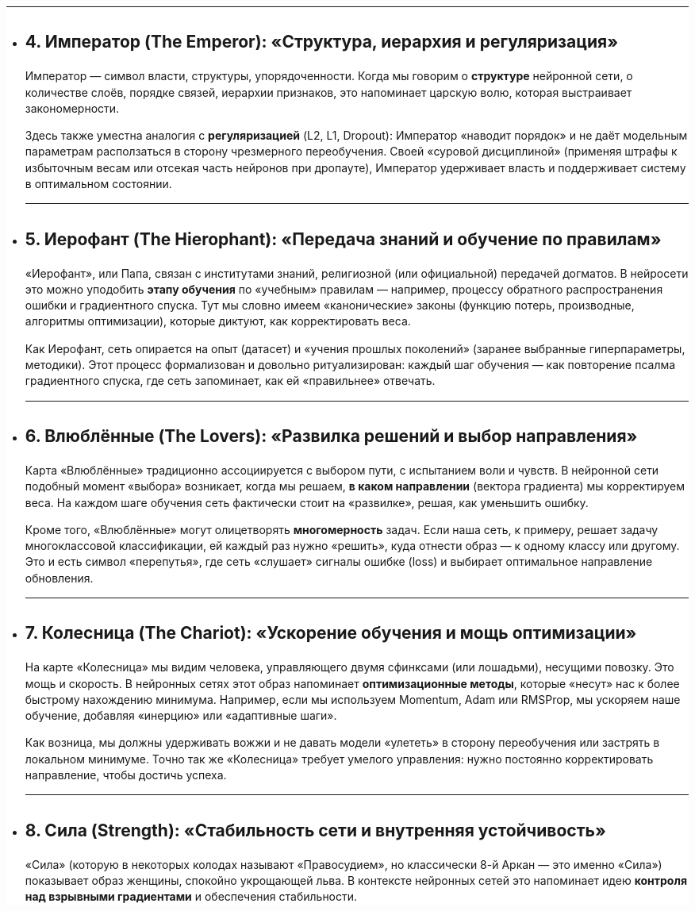   ---
- ## 4. Император (The Emperor): «Структура, иерархия и регуляризация»
  
  Император — символ власти, структуры, упорядоченности. Когда мы говорим о **структуре** нейронной сети, о количестве слоёв, порядке связей, иерархии признаков, это напоминает царскую волю, которая выстраивает закономерности.
  
  Здесь также уместна аналогия с **регуляризацией** (L2, L1, Dropout): Император «наводит порядок» и не даёт модельным параметрам расползаться в сторону чрезмерного переобучения. Своей «суровой дисциплиной» (применяя штрафы к избыточным весам или отсекая часть нейронов при дропауте), Император удерживает власть и поддерживает систему в оптимальном состоянии.
  
  ---
- ## 5. Иерофант (The Hierophant): «Передача знаний и обучение по правилам»
  
  «Иерофант», или Папа, связан с институтами знаний, религиозной (или официальной) передачей догматов. В нейросети это можно уподобить **этапу обучения** по «учебным» правилам — например, процессу обратного распространения ошибки и градиентного спуска. Тут мы словно имеем «канонические» законы (функцию потерь, производные, алгоритмы оптимизации), которые диктуют, как корректировать веса.
  
  Как Иерофант, сеть опирается на опыт (датасет) и «учения прошлых поколений» (заранее выбранные гиперпараметры, методики). Этот процесс формализован и довольно ритуализирован: каждый шаг обучения — как повторение псалма градиентного спуска, где сеть запоминает, как ей «правильнее» отвечать.
  
  ---
- ## 6. Влюблённые (The Lovers): «Развилка решений и выбор направления»
  
  Карта «Влюблённые» традиционно ассоциируется с выбором пути, с испытанием воли и чувств. В нейронной сети подобный момент «выбора» возникает, когда мы решаем, **в каком направлении** (вектора градиента) мы корректируем веса. На каждом шаге обучения сеть фактически стоит на «развилке», решая, как уменьшить ошибку.
  
  Кроме того, «Влюблённые» могут олицетворять **многомерность** задач. Если наша сеть, к примеру, решает задачу многоклассовой классификации, ей каждый раз нужно «решить», куда отнести образ — к одному классу или другому. Это и есть символ «перепутья», где сеть «слушает» сигналы ошибке (loss) и выбирает оптимальное направление обновления.
  
  ---
- ## 7. Колесница (The Chariot): «Ускорение обучения и мощь оптимизации»
  
  На карте «Колесница» мы видим человека, управляющего двумя сфинксами (или лошадьми), несущими повозку. Это мощь и скорость. В нейронных сетях этот образ напоминает **оптимизационные методы**, которые «несут» нас к более быстрому нахождению минимума. Например, если мы используем Momentum, Adam или RMSProp, мы ускоряем наше обучение, добавляя «инерцию» или «адаптивные шаги».
  
  Как возница, мы должны удерживать вожжи и не давать модели «улететь» в сторону переобучения или застрять в локальном минимуме. Точно так же «Колесница» требует умелого управления: нужно постоянно корректировать направление, чтобы достичь успеха.
  
  ---
- ## 8. Сила (Strength): «Стабильность сети и внутренняя устойчивость»
  
  «Сила» (которую в некоторых колодах называют «Правосудием», но классически 8-й Аркан — это именно «Сила») показывает образ женщины, спокойно укрощающей льва. В контексте нейронных сетей это напоминает идею **контроля над взрывными градиентами** и обеспечения стабильности. 
  